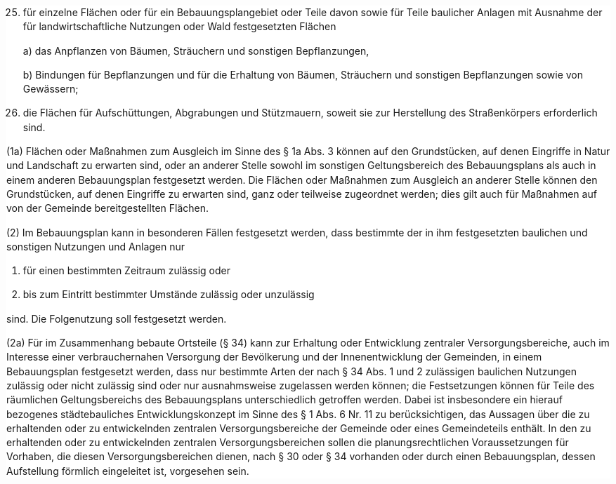 
25. für einzelne Flächen oder für ein Bebauungsplangebiet oder Teile davon
    sowie für Teile baulicher Anlagen mit Ausnahme der für
    landwirtschaftliche Nutzungen oder Wald festgesetzten Flächen

    a)  das Anpflanzen von Bäumen, Sträuchern und sonstigen Bepflanzungen,


    b)  Bindungen für Bepflanzungen und für die Erhaltung von Bäumen,
        Sträuchern und sonstigen Bepflanzungen sowie von Gewässern;





26. die Flächen für Aufschüttungen, Abgrabungen und Stützmauern, soweit
    sie zur Herstellung des Straßenkörpers erforderlich sind.




(1a) Flächen oder Maßnahmen zum Ausgleich im Sinne des § 1a Abs. 3
können auf den Grundstücken, auf denen Eingriffe in Natur und
Landschaft zu erwarten sind, oder an anderer Stelle sowohl im
sonstigen Geltungsbereich des Bebauungsplans als auch in einem anderen
Bebauungsplan festgesetzt werden. Die Flächen oder Maßnahmen zum
Ausgleich an anderer Stelle können den Grundstücken, auf denen
Eingriffe zu erwarten sind, ganz oder teilweise zugeordnet werden;
dies gilt auch für Maßnahmen auf von der Gemeinde bereitgestellten
Flächen.

(2) Im Bebauungsplan kann in besonderen Fällen festgesetzt werden,
dass bestimmte der in ihm festgesetzten baulichen und sonstigen
Nutzungen und Anlagen nur

1.  für einen bestimmten Zeitraum zulässig oder


2.  bis zum Eintritt bestimmter Umstände zulässig oder unzulässig



sind. Die Folgenutzung soll festgesetzt werden.

(2a) Für im Zusammenhang bebaute Ortsteile (§ 34) kann zur Erhaltung
oder Entwicklung zentraler Versorgungsbereiche, auch im Interesse
einer verbrauchernahen Versorgung der Bevölkerung und der
Innenentwicklung der Gemeinden, in einem Bebauungsplan festgesetzt
werden, dass nur bestimmte Arten der nach § 34 Abs. 1 und 2 zulässigen
baulichen Nutzungen zulässig oder nicht zulässig sind oder nur
ausnahmsweise zugelassen werden können; die Festsetzungen können für
Teile des räumlichen Geltungsbereichs des Bebauungsplans
unterschiedlich getroffen werden. Dabei ist insbesondere ein hierauf
bezogenes städtebauliches Entwicklungskonzept im Sinne des § 1 Abs. 6
Nr. 11 zu berücksichtigen, das Aussagen über die zu erhaltenden oder
zu entwickelnden zentralen Versorgungsbereiche der Gemeinde oder eines
Gemeindeteils enthält. In den zu erhaltenden oder zu entwickelnden
zentralen Versorgungsbereichen sollen die planungsrechtlichen
Voraussetzungen für Vorhaben, die diesen Versorgungsbereichen dienen,
nach § 30 oder § 34 vorhanden oder durch einen Bebauungsplan, dessen
Aufstellung förmlich eingeleitet ist, vorgesehen sein.
